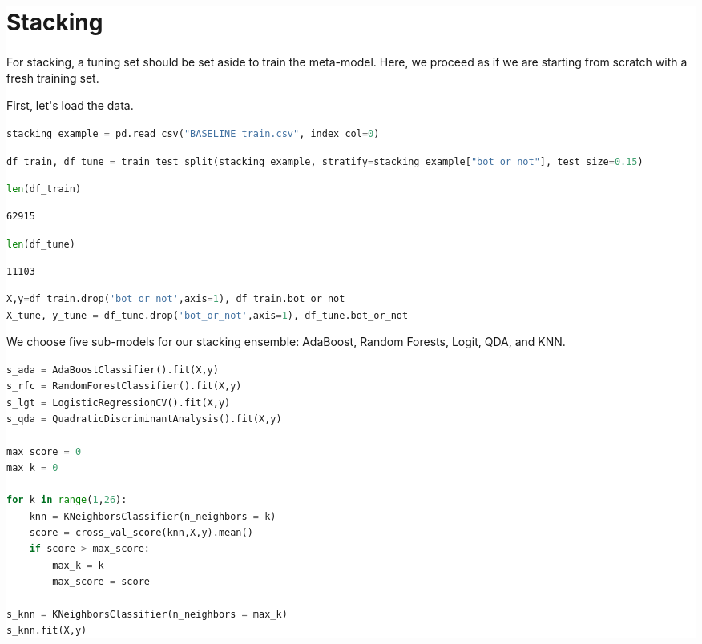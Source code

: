 # Stacking

For stacking, a tuning set should be set aside to train the meta-model. Here, we proceed as if we are starting from scratch with a fresh training set.

First, let's load the data.


```python
stacking_example = pd.read_csv("BASELINE_train.csv", index_col=0)
```


```python
df_train, df_tune = train_test_split(stacking_example, stratify=stacking_example["bot_or_not"], test_size=0.15)
```


```python
len(df_train)
```




    62915




```python
len(df_tune)
```




    11103




```python
X,y=df_train.drop('bot_or_not',axis=1), df_train.bot_or_not
X_tune, y_tune = df_tune.drop('bot_or_not',axis=1), df_tune.bot_or_not
```

We choose five sub-models for our stacking ensemble: AdaBoost, Random Forests, Logit, QDA, and KNN.


```python
s_ada = AdaBoostClassifier().fit(X,y)
s_rfc = RandomForestClassifier().fit(X,y)
s_lgt = LogisticRegressionCV().fit(X,y)
s_qda = QuadraticDiscriminantAnalysis().fit(X,y)

max_score = 0
max_k = 0

for k in range(1,26):
    knn = KNeighborsClassifier(n_neighbors = k)
    score = cross_val_score(knn,X,y).mean()
    if score > max_score:
        max_k = k
        max_score = score

s_knn = KNeighborsClassifier(n_neighbors = max_k)
s_knn.fit(X,y)

```
